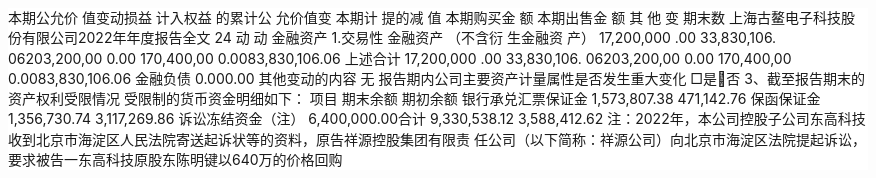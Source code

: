 本期公允价
值变动损益
计入权益
的累计公
允价值变
本期计
提的减
值
本期购买金
额
本期出售金
额
其
他
变
期末数
上海古鳌电子科技股份有限公司2022年年度报告全文
24
动
动
金融资产
1.交易性
金融资产
（不含衍
生金融资
产）
17,200,000
.00
33,830,106.
06203,200,00
0.00
170,400,00
0.0083,830,106.06
上述合计
17,200,000
.00
33,830,106.
06203,200,00
0.00
170,400,00
0.0083,830,106.06
金融负债
0.000.00
其他变动的内容
无
报告期内公司主要资产计量属性是否发生重大变化
□是否
3、截至报告期末的资产权利受限情况
受限制的货币资金明细如下：
项目
期末余额
期初余额
银行承兑汇票保证金
1,573,807.38
471,142.76
保函保证金
1,356,730.74
3,117,269.86
诉讼冻结资金（注）
6,400,000.00合计
9,330,538.12
3,588,412.62
注：2022年，本公司控股子公司东高科技收到北京市海淀区人民法院寄送起诉状等的资料，原告祥源控股集团有限责
任公司（以下简称：祥源公司）向北京市海淀区法院提起诉讼，要求被告一东高科技原股东陈明键以640万的价格回购